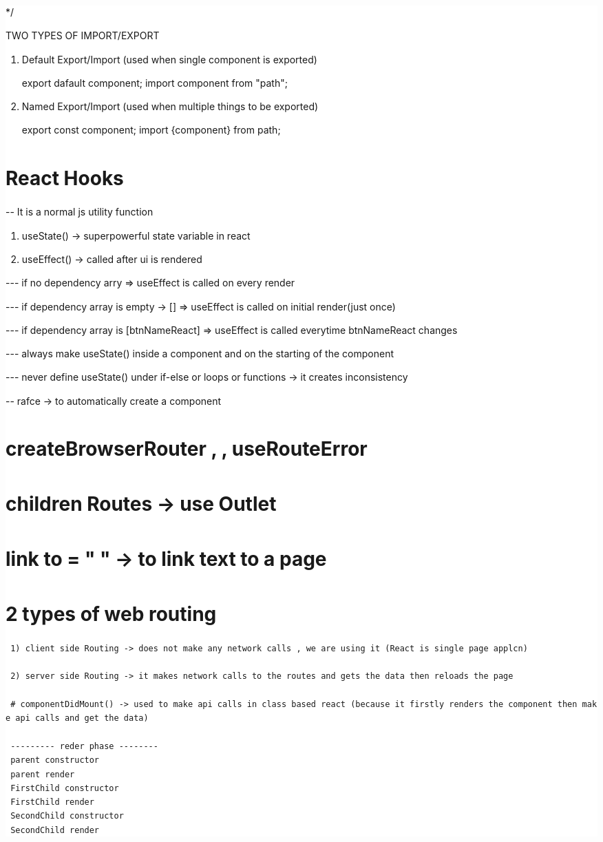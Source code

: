 */

TWO TYPES OF IMPORT/EXPORT

1) Default Export/Import (used when single component is exported)

     export dafault component;
     import component from "path";

2) Named Export/Import (used when multiple things to be exported)

      export const component;
      import {component} from path;

# React Hooks
  -- It is a normal js utility function

  1) useState() -> superpowerful state variable in react

  2) useEffect() -> called after ui is rendered

   --- if no dependency arry => useEffect is called on every render

   --- if dependency array is empty -> [] => useEffect is called on initial render(just once)

   --- if dependency array is [btnNameReact] => useEffect is called everytime btnNameReact changes

   --- always make useState() inside a component and on the starting of the component

   --- never define useState() under if-else or loops or functions -> it creates inconsistency

   -- rafce -> to automatically create a component

   # createBrowserRouter , <RouterProvider> , useRouteError

   # children Routes -> use Outlet

   # link to = " " -> to link text to a page

   # 2 types of web routing
     1) client side Routing -> does not make any network calls , we are using it (React is single page applcn)

     2) server side Routing -> it makes network calls to the routes and gets the data then reloads the page

     # componentDidMount() -> used to make api calls in class based react (because it firstly renders the component then make api calls and get the data)
     
     --------- reder phase --------
     parent constructor
     parent render
     FirstChild constructor
     FirstChild render
     SecondChild constructor
     SecondChild render
